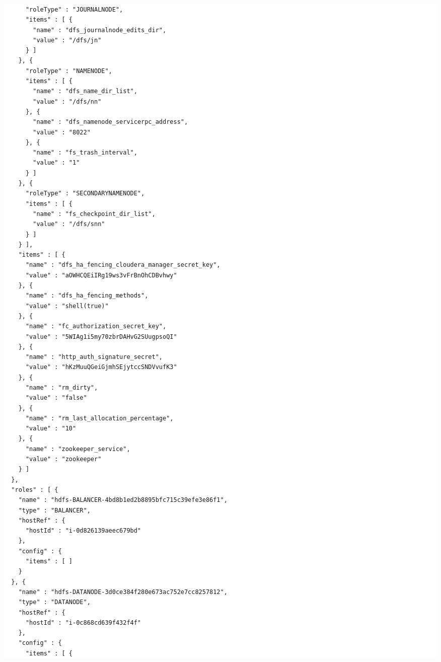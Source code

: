           "roleType" : "JOURNALNODE",
          "items" : [ {
            "name" : "dfs_journalnode_edits_dir",
            "value" : "/dfs/jn"
          } ]
        }, {
          "roleType" : "NAMENODE",
          "items" : [ {
            "name" : "dfs_name_dir_list",
            "value" : "/dfs/nn"
          }, {
            "name" : "dfs_namenode_servicerpc_address",
            "value" : "8022"
          }, {
            "name" : "fs_trash_interval",
            "value" : "1"
          } ]
        }, {
          "roleType" : "SECONDARYNAMENODE",
          "items" : [ {
            "name" : "fs_checkpoint_dir_list",
            "value" : "/dfs/snn"
          } ]
        } ],
        "items" : [ {
          "name" : "dfs_ha_fencing_cloudera_manager_secret_key",
          "value" : "aOWHCQEiIRg19ws3vFrBnOhCDBvhwy"
        }, {
          "name" : "dfs_ha_fencing_methods",
          "value" : "shell(true)"
        }, {
          "name" : "fc_authorization_secret_key",
          "value" : "5WIAg1i5my70zbrDAHvG2SUugpsoQI"
        }, {
          "name" : "http_auth_signature_secret",
          "value" : "hKzMuuQGeiGjmhSEjytccSNDVvufK3"
        }, {
          "name" : "rm_dirty",
          "value" : "false"
        }, {
          "name" : "rm_last_allocation_percentage",
          "value" : "10"
        }, {
          "name" : "zookeeper_service",
          "value" : "zookeeper"
        } ]
      },
      "roles" : [ {
        "name" : "hdfs-BALANCER-4bd8b1ed2b8895bfc715c39efe3e86f1",
        "type" : "BALANCER",
        "hostRef" : {
          "hostId" : "i-0d826139aeec679bd"
        },
        "config" : {
          "items" : [ ]
        }
      }, {
        "name" : "hdfs-DATANODE-3d0ce384f280e673ac752e7cc8257812",
        "type" : "DATANODE",
        "hostRef" : {
          "hostId" : "i-0c868cd639f432f4f"
        },
        "config" : {
          "items" : [ {